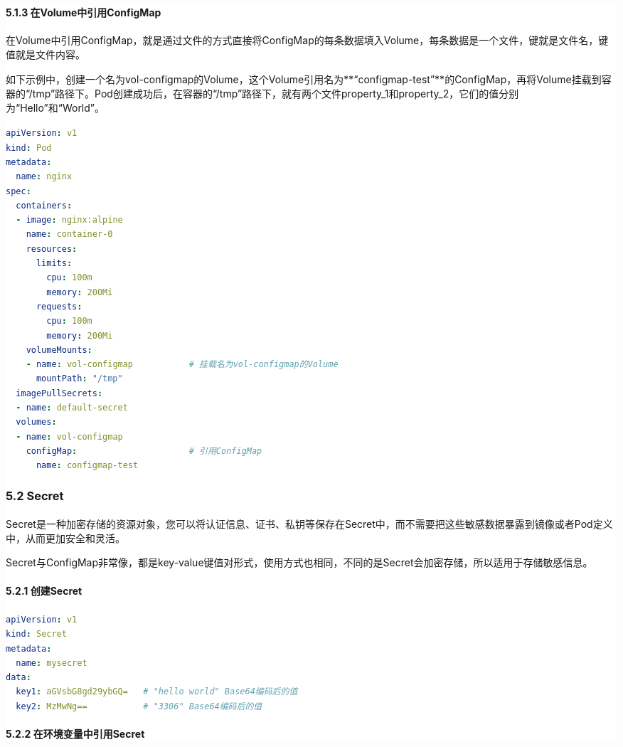 #### 5.1.3 在Volume中引用ConfigMap

在Volume中引用ConfigMap，就是通过文件的方式直接将ConfigMap的每条数据填入Volume，每条数据是一个文件，键就是文件名，键值就是文件内容。

如下示例中，创建一个名为vol-configmap的Volume，这个Volume引用名为**“configmap-test”**的ConfigMap，再将Volume挂载到容器的“/tmp”路径下。Pod创建成功后，在容器的“/tmp”路径下，就有两个文件property_1和property_2，它们的值分别为“Hello”和“World”。

```yaml
apiVersion: v1
kind: Pod
metadata:
  name: nginx
spec:
  containers:
  - image: nginx:alpine
    name: container-0
    resources:
      limits:
        cpu: 100m
        memory: 200Mi
      requests:
        cpu: 100m
        memory: 200Mi
    volumeMounts:
    - name: vol-configmap           # 挂载名为vol-configmap的Volume
      mountPath: "/tmp"
  imagePullSecrets:
  - name: default-secret
  volumes:
  - name: vol-configmap
    configMap:                      # 引用ConfigMap
      name: configmap-test
```

### 5.2 Secret

Secret是一种加密存储的资源对象，您可以将认证信息、证书、私钥等保存在Secret中，而不需要把这些敏感数据暴露到镜像或者Pod定义中，从而更加安全和灵活。

Secret与ConfigMap非常像，都是key-value键值对形式，使用方式也相同，不同的是Secret会加密存储，所以适用于存储敏感信息。

#### 5.2.1 创建Secret

```yaml
apiVersion: v1
kind: Secret
metadata:
  name: mysecret
data:
  key1: aGVsbG8gd29ybGQ=   # "hello world" Base64编码后的值
  key2: MzMwNg==           # "3306" Base64编码后的值
```

#### 5.2.2 在环境变量中引用Secret
